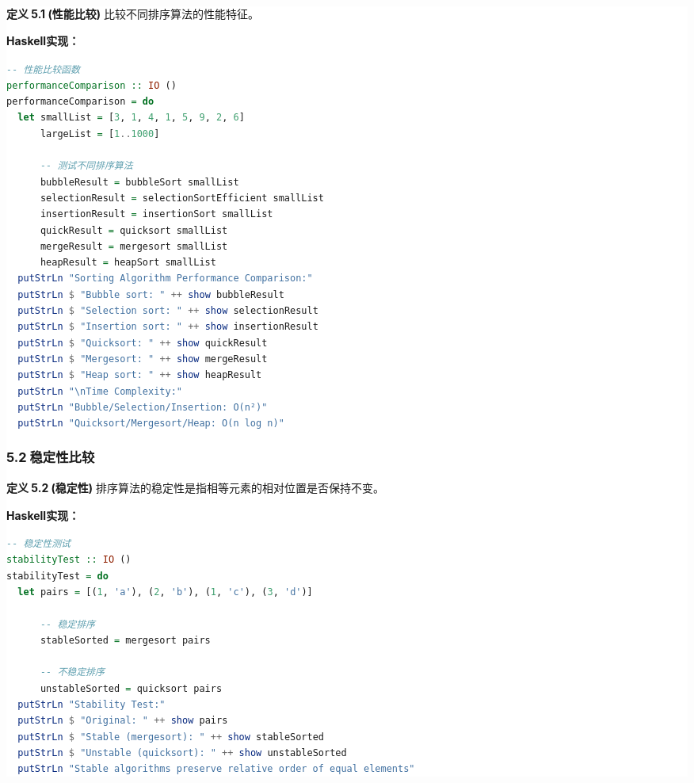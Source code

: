 **定义 5.1 (性能比较)**
比较不同排序算法的性能特征。

**Haskell实现：**

```haskell
-- 性能比较函数
performanceComparison :: IO ()
performanceComparison = do
  let smallList = [3, 1, 4, 1, 5, 9, 2, 6]
      largeList = [1..1000]
      
      -- 测试不同排序算法
      bubbleResult = bubbleSort smallList
      selectionResult = selectionSortEfficient smallList
      insertionResult = insertionSort smallList
      quickResult = quicksort smallList
      mergeResult = mergesort smallList
      heapResult = heapSort smallList
  putStrLn "Sorting Algorithm Performance Comparison:"
  putStrLn $ "Bubble sort: " ++ show bubbleResult
  putStrLn $ "Selection sort: " ++ show selectionResult
  putStrLn $ "Insertion sort: " ++ show insertionResult
  putStrLn $ "Quicksort: " ++ show quickResult
  putStrLn $ "Mergesort: " ++ show mergeResult
  putStrLn $ "Heap sort: " ++ show heapResult
  putStrLn "\nTime Complexity:"
  putStrLn "Bubble/Selection/Insertion: O(n²)"
  putStrLn "Quicksort/Mergesort/Heap: O(n log n)"
```

### 5.2 稳定性比较

**定义 5.2 (稳定性)**
排序算法的稳定性是指相等元素的相对位置是否保持不变。

**Haskell实现：**

```haskell
-- 稳定性测试
stabilityTest :: IO ()
stabilityTest = do
  let pairs = [(1, 'a'), (2, 'b'), (1, 'c'), (3, 'd')]
      
      -- 稳定排序
      stableSorted = mergesort pairs
      
      -- 不稳定排序
      unstableSorted = quicksort pairs
  putStrLn "Stability Test:"
  putStrLn $ "Original: " ++ show pairs
  putStrLn $ "Stable (mergesort): " ++ show stableSorted
  putStrLn $ "Unstable (quicksort): " ++ show unstableSorted
  putStrLn "Stable algorithms preserve relative order of equal elements"
```
